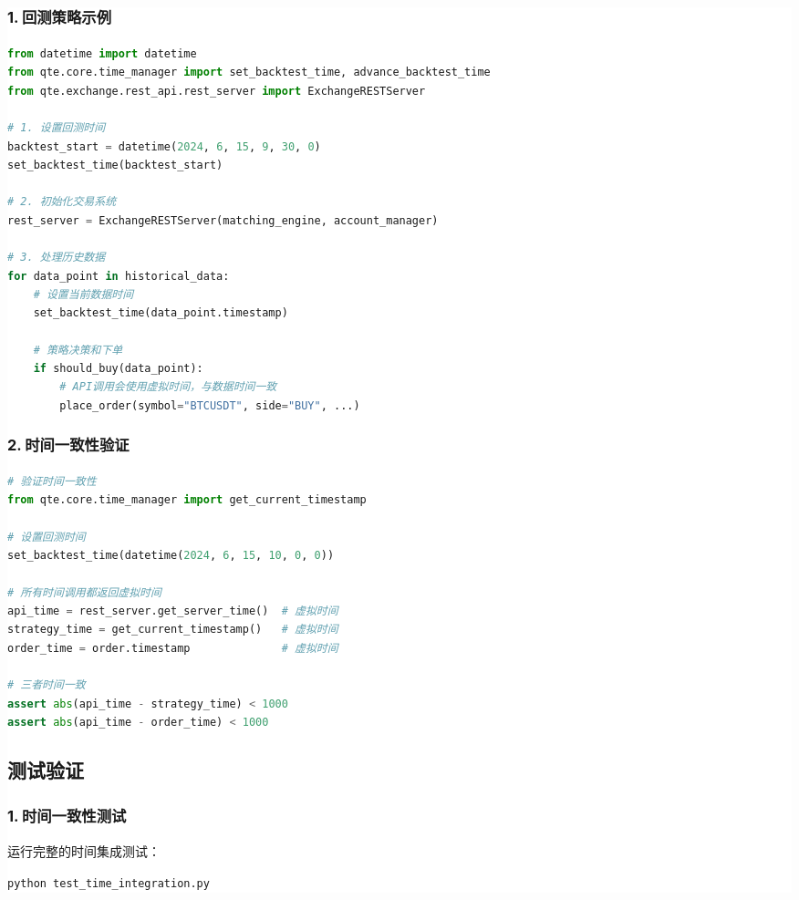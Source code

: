 ### 1. 回测策略示例

```python
from datetime import datetime
from qte.core.time_manager import set_backtest_time, advance_backtest_time
from qte.exchange.rest_api.rest_server import ExchangeRESTServer

# 1. 设置回测时间
backtest_start = datetime(2024, 6, 15, 9, 30, 0)
set_backtest_time(backtest_start)

# 2. 初始化交易系统
rest_server = ExchangeRESTServer(matching_engine, account_manager)

# 3. 处理历史数据
for data_point in historical_data:
    # 设置当前数据时间
    set_backtest_time(data_point.timestamp)
    
    # 策略决策和下单
    if should_buy(data_point):
        # API调用会使用虚拟时间，与数据时间一致
        place_order(symbol="BTCUSDT", side="BUY", ...)
```

### 2. 时间一致性验证

```python
# 验证时间一致性
from qte.core.time_manager import get_current_timestamp

# 设置回测时间
set_backtest_time(datetime(2024, 6, 15, 10, 0, 0))

# 所有时间调用都返回虚拟时间
api_time = rest_server.get_server_time()  # 虚拟时间
strategy_time = get_current_timestamp()   # 虚拟时间
order_time = order.timestamp              # 虚拟时间

# 三者时间一致
assert abs(api_time - strategy_time) < 1000
assert abs(api_time - order_time) < 1000
```

## 测试验证

### 1. 时间一致性测试
运行完整的时间集成测试：

```bash
python test_time_integration.py
```
